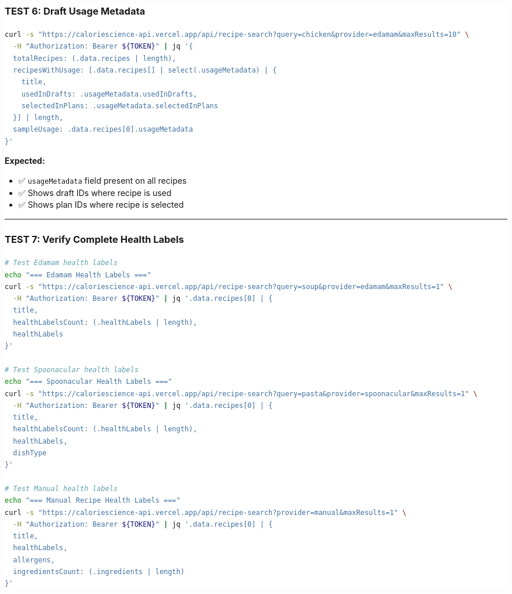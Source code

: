 ### **TEST 6: Draft Usage Metadata**

```bash
curl -s "https://caloriescience-api.vercel.app/api/recipe-search?query=chicken&provider=edamam&maxResults=10" \
  -H "Authorization: Bearer ${TOKEN}" | jq '{
  totalRecipes: (.data.recipes | length),
  recipesWithUsage: [.data.recipes[] | select(.usageMetadata) | {
    title,
    usedInDrafts: .usageMetadata.usedInDrafts,
    selectedInPlans: .usageMetadata.selectedInPlans
  }] | length,
  sampleUsage: .data.recipes[0].usageMetadata
}'
```

**Expected:**
- ✅ `usageMetadata` field present on all recipes
- ✅ Shows draft IDs where recipe is used
- ✅ Shows plan IDs where recipe is selected

---

### **TEST 7: Verify Complete Health Labels**

```bash
# Test Edamam health labels
echo "=== Edamam Health Labels ==="
curl -s "https://caloriescience-api.vercel.app/api/recipe-search?query=soup&provider=edamam&maxResults=1" \
  -H "Authorization: Bearer ${TOKEN}" | jq '.data.recipes[0] | {
  title,
  healthLabelsCount: (.healthLabels | length),
  healthLabels
}'

# Test Spoonacular health labels
echo "=== Spoonacular Health Labels ==="
curl -s "https://caloriescience-api.vercel.app/api/recipe-search?query=pasta&provider=spoonacular&maxResults=1" \
  -H "Authorization: Bearer ${TOKEN}" | jq '.data.recipes[0] | {
  title,
  healthLabelsCount: (.healthLabels | length),
  healthLabels,
  dishType
}'

# Test Manual health labels
echo "=== Manual Recipe Health Labels ==="
curl -s "https://caloriescience-api.vercel.app/api/recipe-search?provider=manual&maxResults=1" \
  -H "Authorization: Bearer ${TOKEN}" | jq '.data.recipes[0] | {
  title,
  healthLabels,
  allergens,
  ingredientsCount: (.ingredients | length)
}'
```
